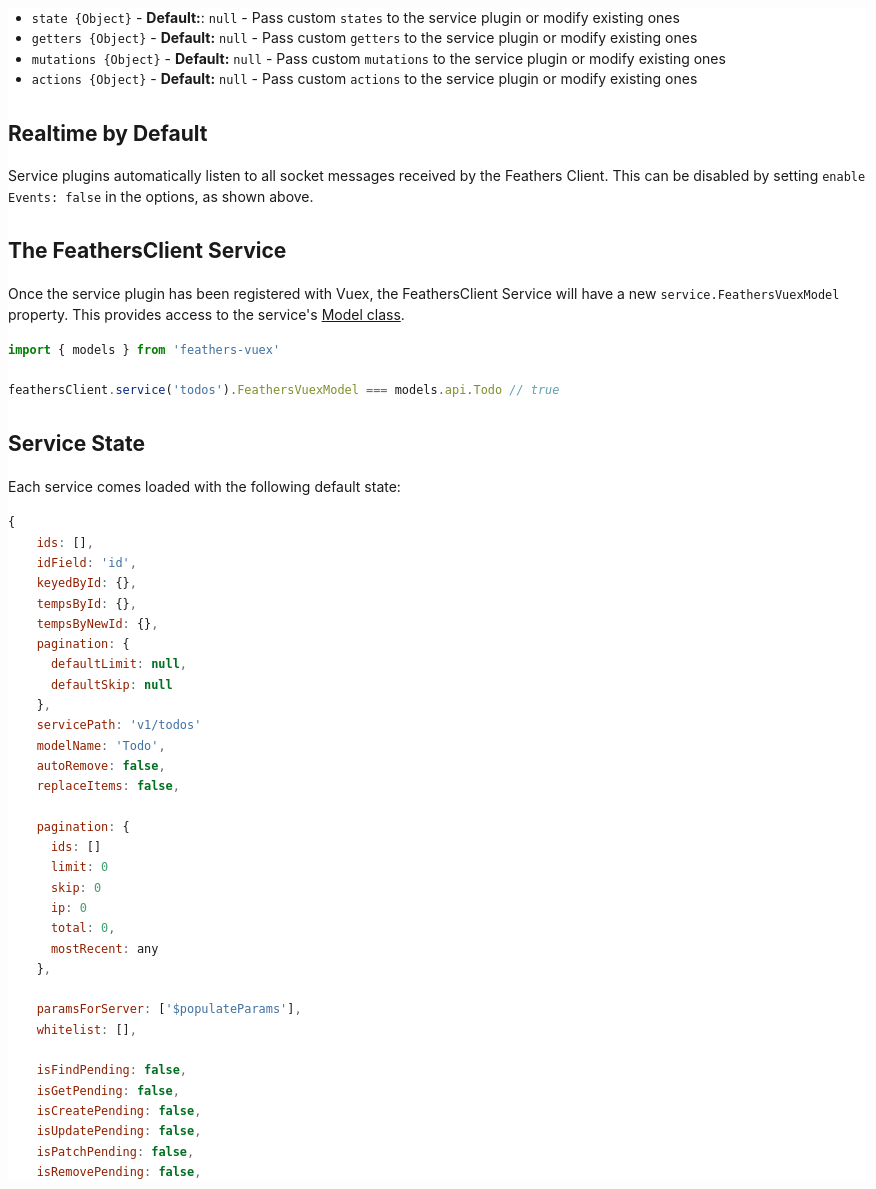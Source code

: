   - `state {Object}` - **Default:**: `null` - Pass custom `states` to the service plugin or modify existing ones
  - `getters {Object}` - **Default:** `null` - Pass custom `getters` to the service plugin or modify existing ones
  - `mutations {Object}` - **Default:** `null` - Pass custom `mutations` to the service plugin or modify existing ones
  - `actions {Object}` - **Default:** `null` - Pass custom `actions` to the service plugin or modify existing ones

## Realtime by Default

Service plugins automatically listen to all socket messages received by the Feathers Client. This can be disabled by setting `enableEvents: false` in the options, as shown above.

## The FeathersClient Service

Once the service plugin has been registered with Vuex, the FeathersClient Service will have a new `service.FeathersVuexModel` property. This provides access to the service's [Model class](./model-classes.html).

```js
import { models } from 'feathers-vuex'

feathersClient.service('todos').FeathersVuexModel === models.api.Todo // true
```

## Service State

Each service comes loaded with the following default state:

```js
{
    ids: [],
    idField: 'id',
    keyedById: {},
    tempsById: {},
    tempsByNewId: {},
    pagination: {
      defaultLimit: null,
      defaultSkip: null
    },
    servicePath: 'v1/todos'
    modelName: 'Todo',
    autoRemove: false,
    replaceItems: false,

    pagination: {
      ids: []
      limit: 0
      skip: 0
      ip: 0
      total: 0,
      mostRecent: any
    },

    paramsForServer: ['$populateParams'],
    whitelist: [],

    isFindPending: false,
    isGetPending: false,
    isCreatePending: false,
    isUpdatePending: false,
    isPatchPending: false,
    isRemovePending: false,
```